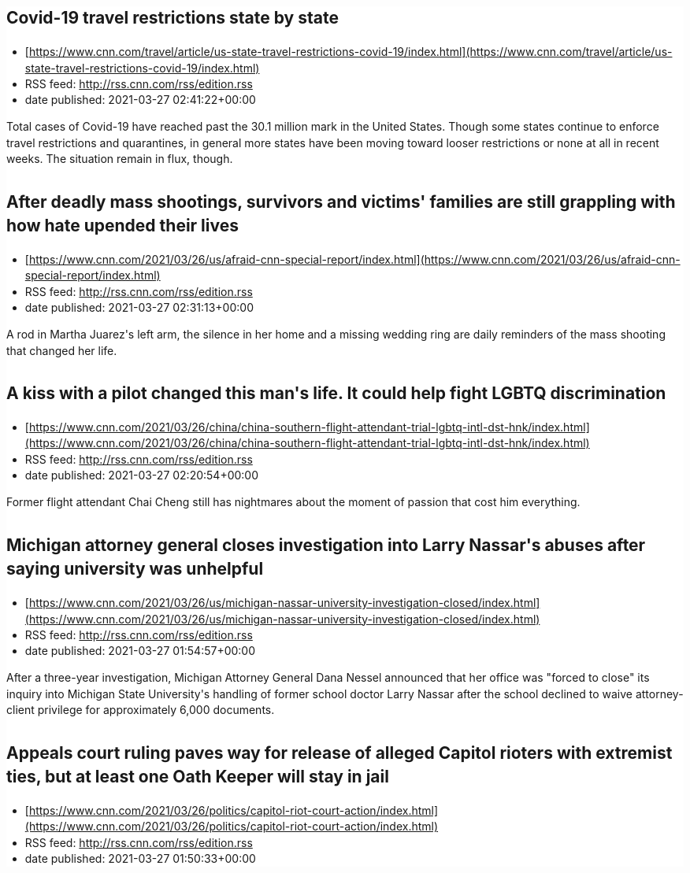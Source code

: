 ## Covid-19 travel restrictions state by state
 - [https://www.cnn.com/travel/article/us-state-travel-restrictions-covid-19/index.html](https://www.cnn.com/travel/article/us-state-travel-restrictions-covid-19/index.html)
 - RSS feed: http://rss.cnn.com/rss/edition.rss
 - date published: 2021-03-27 02:41:22+00:00

Total cases of Covid-19 have reached past the 30.1 million mark in the United States. Though some states continue to enforce travel restrictions and quarantines, in general more states have been moving toward looser restrictions or none at all in recent weeks. The situation remain in flux, though.

## After deadly mass shootings, survivors and victims' families are still grappling with how hate upended their lives
 - [https://www.cnn.com/2021/03/26/us/afraid-cnn-special-report/index.html](https://www.cnn.com/2021/03/26/us/afraid-cnn-special-report/index.html)
 - RSS feed: http://rss.cnn.com/rss/edition.rss
 - date published: 2021-03-27 02:31:13+00:00

A rod in Martha Juarez's left arm, the silence in her home and a missing wedding ring are daily reminders of the mass shooting that changed her life.

## A kiss with a pilot changed this man's life. It could help fight LGBTQ discrimination
 - [https://www.cnn.com/2021/03/26/china/china-southern-flight-attendant-trial-lgbtq-intl-dst-hnk/index.html](https://www.cnn.com/2021/03/26/china/china-southern-flight-attendant-trial-lgbtq-intl-dst-hnk/index.html)
 - RSS feed: http://rss.cnn.com/rss/edition.rss
 - date published: 2021-03-27 02:20:54+00:00

Former flight attendant Chai Cheng still has nightmares about the moment of passion that cost him everything.

## Michigan attorney general closes investigation into Larry Nassar's abuses after saying university was unhelpful
 - [https://www.cnn.com/2021/03/26/us/michigan-nassar-university-investigation-closed/index.html](https://www.cnn.com/2021/03/26/us/michigan-nassar-university-investigation-closed/index.html)
 - RSS feed: http://rss.cnn.com/rss/edition.rss
 - date published: 2021-03-27 01:54:57+00:00

After a three-year investigation, Michigan Attorney General Dana Nessel announced that her office was "forced to close" its inquiry into Michigan State University's handling of former school doctor Larry Nassar after the school declined to waive attorney-client privilege for approximately 6,000 documents.

## Appeals court ruling paves way for release of alleged Capitol rioters with extremist ties, but at least one Oath Keeper will stay in jail
 - [https://www.cnn.com/2021/03/26/politics/capitol-riot-court-action/index.html](https://www.cnn.com/2021/03/26/politics/capitol-riot-court-action/index.html)
 - RSS feed: http://rss.cnn.com/rss/edition.rss
 - date published: 2021-03-27 01:50:33+00:00
